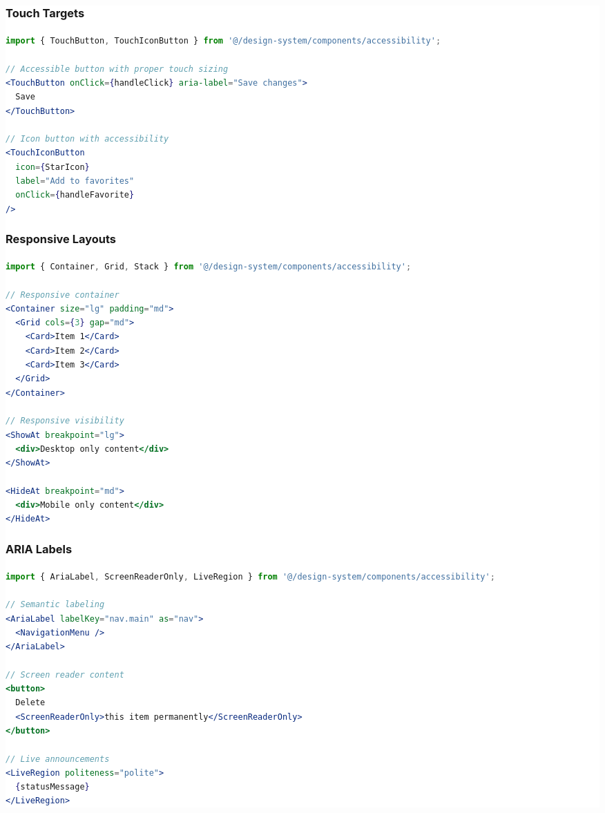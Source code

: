 ### Touch Targets

```jsx
import { TouchButton, TouchIconButton } from '@/design-system/components/accessibility';

// Accessible button with proper touch sizing
<TouchButton onClick={handleClick} aria-label="Save changes">
  Save
</TouchButton>

// Icon button with accessibility
<TouchIconButton 
  icon={StarIcon}
  label="Add to favorites"
  onClick={handleFavorite}
/>
```

### Responsive Layouts

```jsx
import { Container, Grid, Stack } from '@/design-system/components/accessibility';

// Responsive container
<Container size="lg" padding="md">
  <Grid cols={3} gap="md">
    <Card>Item 1</Card>
    <Card>Item 2</Card>
    <Card>Item 3</Card>
  </Grid>
</Container>

// Responsive visibility
<ShowAt breakpoint="lg">
  <div>Desktop only content</div>
</ShowAt>

<HideAt breakpoint="md">
  <div>Mobile only content</div>
</HideAt>
```

### ARIA Labels

```jsx
import { AriaLabel, ScreenReaderOnly, LiveRegion } from '@/design-system/components/accessibility';

// Semantic labeling
<AriaLabel labelKey="nav.main" as="nav">
  <NavigationMenu />
</AriaLabel>

// Screen reader content
<button>
  Delete
  <ScreenReaderOnly>this item permanently</ScreenReaderOnly>
</button>

// Live announcements
<LiveRegion politeness="polite">
  {statusMessage}
</LiveRegion>
```

